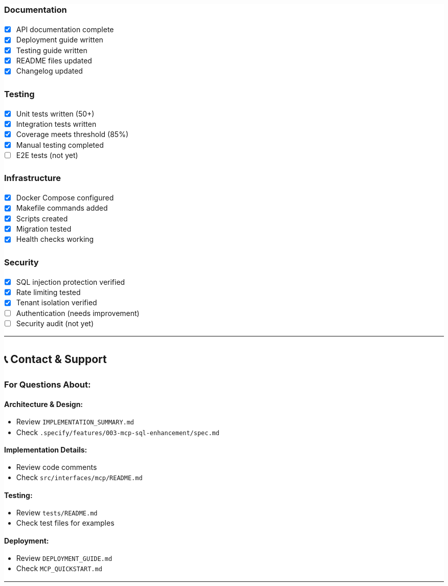 ### Documentation
- [x] API documentation complete
- [x] Deployment guide written
- [x] Testing guide written
- [x] README files updated
- [x] Changelog updated

### Testing
- [x] Unit tests written (50+)
- [x] Integration tests written
- [x] Coverage meets threshold (85%)
- [x] Manual testing completed
- [ ] E2E tests (not yet)

### Infrastructure
- [x] Docker Compose configured
- [x] Makefile commands added
- [x] Scripts created
- [x] Migration tested
- [x] Health checks working

### Security
- [x] SQL injection protection verified
- [x] Rate limiting tested
- [x] Tenant isolation verified
- [ ] Authentication (needs improvement)
- [ ] Security audit (not yet)

---

## 📞 Contact & Support

### For Questions About:

**Architecture & Design:**
- Review `IMPLEMENTATION_SUMMARY.md`
- Check `.specify/features/003-mcp-sql-enhancement/spec.md`

**Implementation Details:**
- Review code comments
- Check `src/interfaces/mcp/README.md`

**Testing:**
- Review `tests/README.md`
- Check test files for examples

**Deployment:**
- Review `DEPLOYMENT_GUIDE.md`
- Check `MCP_QUICKSTART.md`

---
